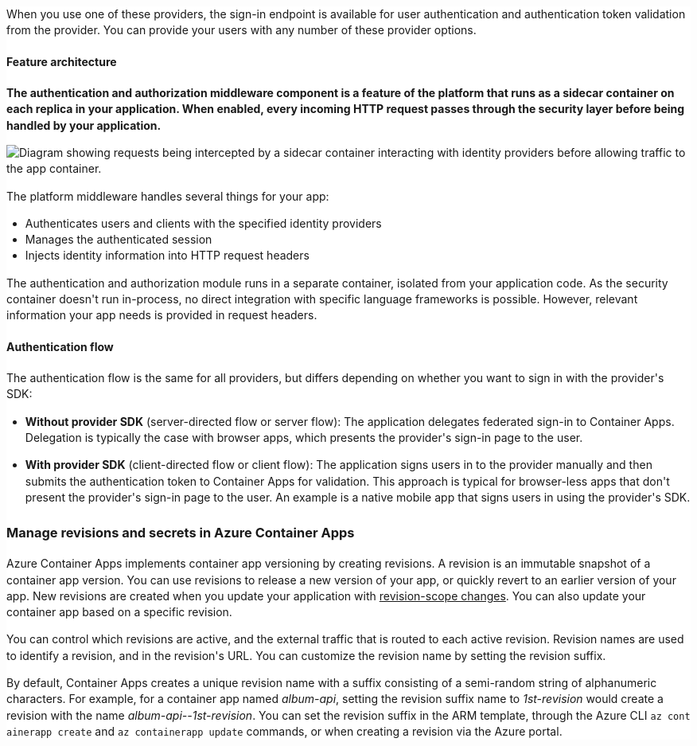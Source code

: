 When you use one of these providers, the sign-in endpoint is available for user authentication and authentication token validation from the provider. You can provide your users with any number of these provider options.

#### Feature architecture

**The authentication and authorization middleware component is a feature of the platform that runs as a sidecar container on each replica in your application. When enabled, every incoming HTTP request passes through the security layer before being handled by your application.**

![Diagram showing requests being intercepted by a sidecar container interacting with identity providers before allowing traffic to the app container.](https://learn.microsoft.com/en-us/training/wwl-azure/implement-azure-container-apps/media/container-apps-authorization-architecture.png)

The platform middleware handles several things for your app:

- Authenticates users and clients with the specified identity providers
- Manages the authenticated session
- Injects identity information into HTTP request headers

The authentication and authorization module runs in a separate container, isolated from your application code. As the security container doesn't run in-process, no direct integration with specific language frameworks is possible. However, relevant information your app needs is provided in request headers.

#### Authentication flow

The authentication flow is the same for all providers, but differs depending on whether you want to sign in with the provider's SDK:

- **Without provider SDK** (server-directed flow or server flow): The application delegates federated sign-in to Container Apps. Delegation is typically the case with browser apps, which presents the provider's sign-in page to the user.

- **With provider SDK** (client-directed flow or client flow): The application signs users in to the provider manually and then submits the authentication token to Container Apps for validation. This approach is typical for browser-less apps that don't present the provider's sign-in page to the user. An example is a native mobile app that signs users in using the provider's SDK.

### Manage revisions and secrets in Azure Container Apps

Azure Container Apps implements container app versioning by creating revisions. A revision is an immutable snapshot of a container app version. You can use revisions to release a new version of your app, or quickly revert to an earlier version of your app. New revisions are created when you update your application with [revision-scope changes](https://learn.microsoft.com/en-us/azure/container-apps/revisions#revision-scope-changes). You can also update your container app based on a specific revision.

You can control which revisions are active, and the external traffic that is routed to each active revision. Revision names are used to identify a revision, and in the revision's URL. You can customize the revision name by setting the revision suffix.

By default, Container Apps creates a unique revision name with a suffix consisting of a semi-random string of alphanumeric characters. For example, for a container app named _album-api_, setting the revision suffix name to _1st-revision_ would create a revision with the name _album-api--1st-revision_. You can set the revision suffix in the ARM template, through the Azure CLI `az containerapp create` and `az containerapp update` commands, or when creating a revision via the Azure portal.
